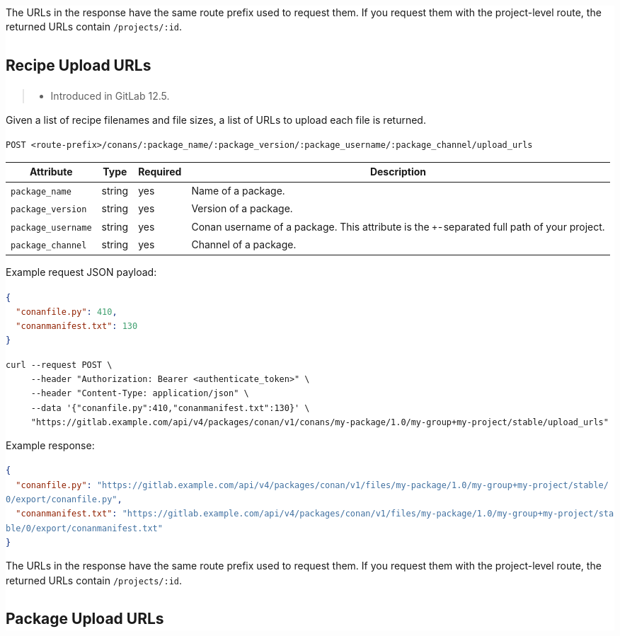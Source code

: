 The URLs in the response have the same route prefix used to request them. If you request them with
the project-level route, the returned URLs contain `/projects/:id`.

## Recipe Upload URLs

> - Introduced in GitLab 12.5.

Given a list of recipe filenames and file sizes, a list of URLs to upload each file is returned.

```plaintext
POST <route-prefix>/conans/:package_name/:package_version/:package_username/:package_channel/upload_urls
```

| Attribute | Type | Required | Description |
| --------- | ---- | -------- | ----------- |
| `package_name`      | string | yes | Name of a package. |
| `package_version`   | string | yes | Version of a package. |
| `package_username`  | string | yes | Conan username of a package. This attribute is the `+`-separated full path of your project. |
| `package_channel`   | string | yes | Channel of a package. |

Example request JSON payload:

```json
{
  "conanfile.py": 410,
  "conanmanifest.txt": 130
}
```

```shell
curl --request POST \
     --header "Authorization: Bearer <authenticate_token>" \
     --header "Content-Type: application/json" \
     --data '{"conanfile.py":410,"conanmanifest.txt":130}' \
     "https://gitlab.example.com/api/v4/packages/conan/v1/conans/my-package/1.0/my-group+my-project/stable/upload_urls"
```

Example response:

```json
{
  "conanfile.py": "https://gitlab.example.com/api/v4/packages/conan/v1/files/my-package/1.0/my-group+my-project/stable/0/export/conanfile.py",
  "conanmanifest.txt": "https://gitlab.example.com/api/v4/packages/conan/v1/files/my-package/1.0/my-group+my-project/stable/0/export/conanmanifest.txt"
}
```

The URLs in the response have the same route prefix used to request them. If you request them with
the project-level route, the returned URLs contain `/projects/:id`.

## Package Upload URLs
